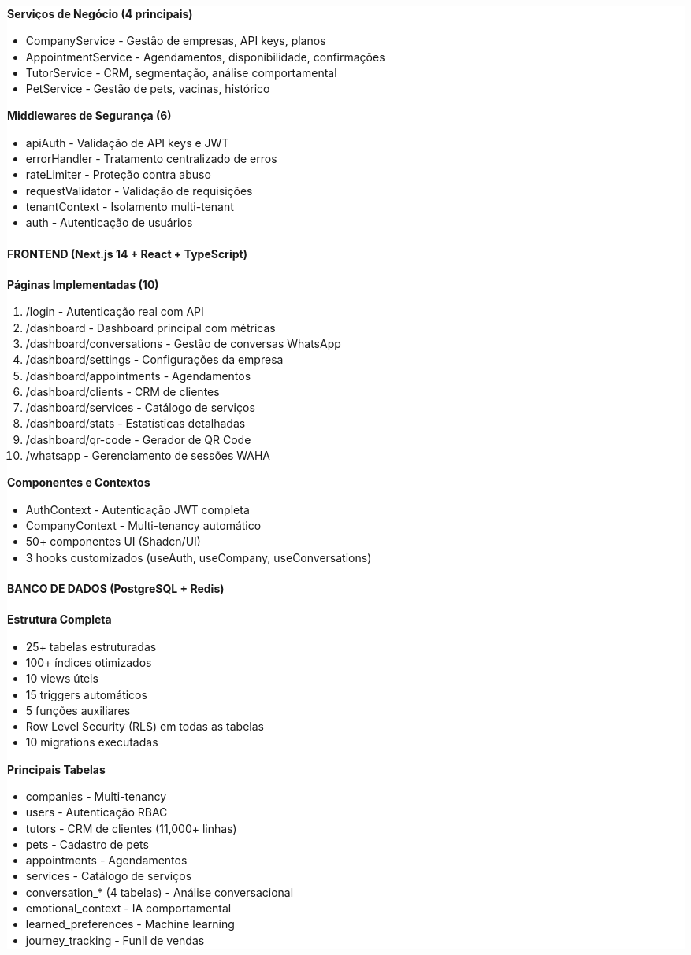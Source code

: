 **Serviços de Negócio (4 principais)**
- CompanyService - Gestão de empresas, API keys, planos
- AppointmentService - Agendamentos, disponibilidade, confirmações
- TutorService - CRM, segmentação, análise comportamental
- PetService - Gestão de pets, vacinas, histórico

**Middlewares de Segurança (6)**
- apiAuth - Validação de API keys e JWT
- errorHandler - Tratamento centralizado de erros
- rateLimiter - Proteção contra abuso
- requestValidator - Validação de requisições
- tenantContext - Isolamento multi-tenant
- auth - Autenticação de usuários

#### FRONTEND (Next.js 14 + React + TypeScript)

**Páginas Implementadas (10)**
1. /login - Autenticação real com API
2. /dashboard - Dashboard principal com métricas
3. /dashboard/conversations - Gestão de conversas WhatsApp
4. /dashboard/settings - Configurações da empresa
5. /dashboard/appointments - Agendamentos
6. /dashboard/clients - CRM de clientes
7. /dashboard/services - Catálogo de serviços
8. /dashboard/stats - Estatísticas detalhadas
9. /dashboard/qr-code - Gerador de QR Code
10. /whatsapp - Gerenciamento de sessões WAHA

**Componentes e Contextos**
- AuthContext - Autenticação JWT completa
- CompanyContext - Multi-tenancy automático
- 50+ componentes UI (Shadcn/UI)
- 3 hooks customizados (useAuth, useCompany, useConversations)

#### BANCO DE DADOS (PostgreSQL + Redis)

**Estrutura Completa**
- 25+ tabelas estruturadas
- 100+ índices otimizados
- 10 views úteis
- 15 triggers automáticos
- 5 funções auxiliares
- Row Level Security (RLS) em todas as tabelas
- 10 migrations executadas

**Principais Tabelas**
- companies - Multi-tenancy
- users - Autenticação RBAC
- tutors - CRM de clientes (11,000+ linhas)
- pets - Cadastro de pets
- appointments - Agendamentos
- services - Catálogo de serviços
- conversation_* (4 tabelas) - Análise conversacional
- emotional_context - IA comportamental
- learned_preferences - Machine learning
- journey_tracking - Funil de vendas
